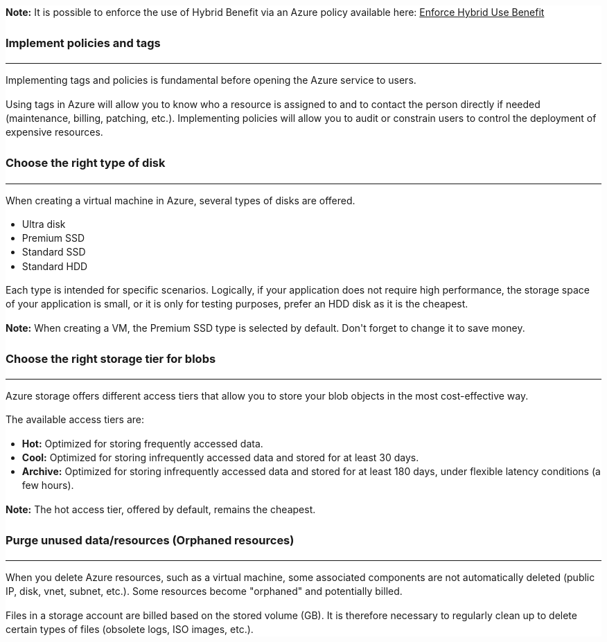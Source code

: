 **Note:** It is possible to enforce the use of Hybrid Benefit via an Azure policy available here: [Enforce Hybrid Use Benefit](https://github.com/Azure/azure-policy/tree/master/samples/Compute/enforce-hybrid-use-benefit)

### Implement policies and tags
---

Implementing tags and policies is fundamental before opening the Azure service to users.

Using tags in Azure will allow you to know who a resource is assigned to and to contact the person directly if needed (maintenance, billing, patching, etc.). Implementing policies will allow you to audit or constrain users to control the deployment of expensive resources.

### Choose the right type of disk
---

When creating a virtual machine in Azure, several types of disks are offered.

- Ultra disk
- Premium SSD
- Standard SSD
- Standard HDD

Each type is intended for specific scenarios. Logically, if your application does not require high performance, the storage space of your application is small, or it is only for testing purposes, prefer an HDD disk as it is the cheapest.

**Note:** When creating a VM, the Premium SSD type is selected by default. Don't forget to change it to save money.

### Choose the right storage tier for blobs
---

Azure storage offers different access tiers that allow you to store your blob objects in the most cost-effective way.

The available access tiers are:

- **Hot:** Optimized for storing frequently accessed data.
- **Cool:** Optimized for storing infrequently accessed data and stored for at least 30 days.
- **Archive:** Optimized for storing infrequently accessed data and stored for at least 180 days, under flexible latency conditions (a few hours).

**Note:** The hot access tier, offered by default, remains the cheapest.

### Purge unused data/resources (Orphaned resources)
---

When you delete Azure resources, such as a virtual machine, some associated components are not automatically deleted (public IP, disk, vnet, subnet, etc.). Some resources become "orphaned" and potentially billed.

Files in a storage account are billed based on the stored volume (GB). It is therefore necessary to regularly clean up to delete certain types of files (obsolete logs, ISO images, etc.).
